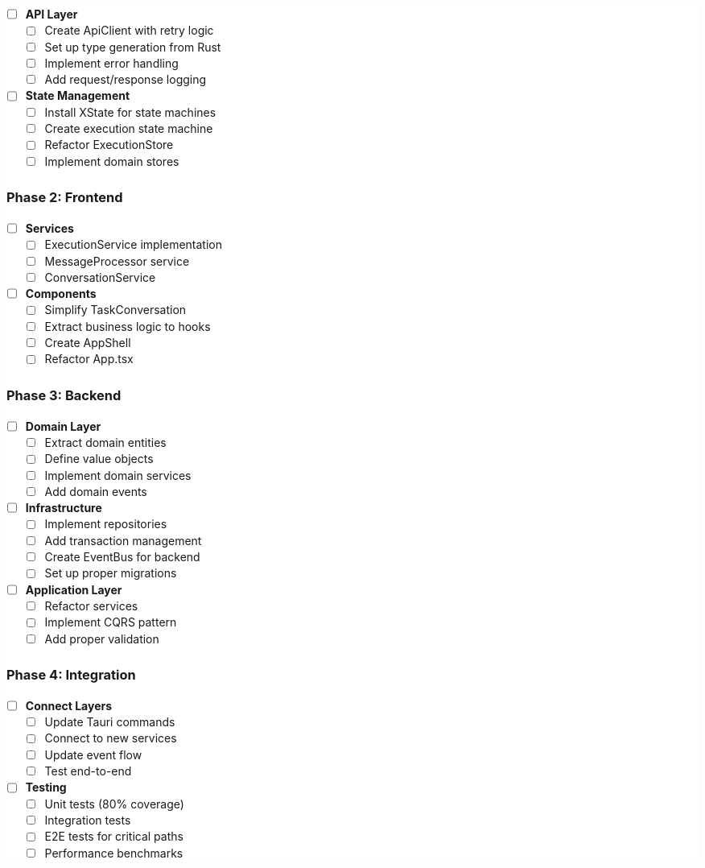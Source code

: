 - [ ] **API Layer**
  - [ ] Create ApiClient with retry logic
  - [ ] Set up type generation from Rust
  - [ ] Implement error handling
  - [ ] Add request/response logging

- [ ] **State Management**
  - [ ] Install XState for state machines
  - [ ] Create execution state machine
  - [ ] Refactor ExecutionStore
  - [ ] Implement domain stores

### Phase 2: Frontend
- [ ] **Services**
  - [ ] ExecutionService implementation
  - [ ] MessageProcessor service
  - [ ] ConversationService

- [ ] **Components**
  - [ ] Simplify TaskConversation
  - [ ] Extract business logic to hooks
  - [ ] Create AppShell
  - [ ] Refactor App.tsx

### Phase 3: Backend
- [ ] **Domain Layer**
  - [ ] Extract domain entities
  - [ ] Define value objects
  - [ ] Implement domain services
  - [ ] Add domain events

- [ ] **Infrastructure**
  - [ ] Implement repositories
  - [ ] Add transaction management
  - [ ] Create EventBus for backend
  - [ ] Set up proper migrations

- [ ] **Application Layer**
  - [ ] Refactor services
  - [ ] Implement CQRS pattern
  - [ ] Add proper validation

### Phase 4: Integration
- [ ] **Connect Layers**
  - [ ] Update Tauri commands
  - [ ] Connect to new services
  - [ ] Update event flow
  - [ ] Test end-to-end

- [ ] **Testing**
  - [ ] Unit tests (80% coverage)
  - [ ] Integration tests
  - [ ] E2E tests for critical paths
  - [ ] Performance benchmarks

